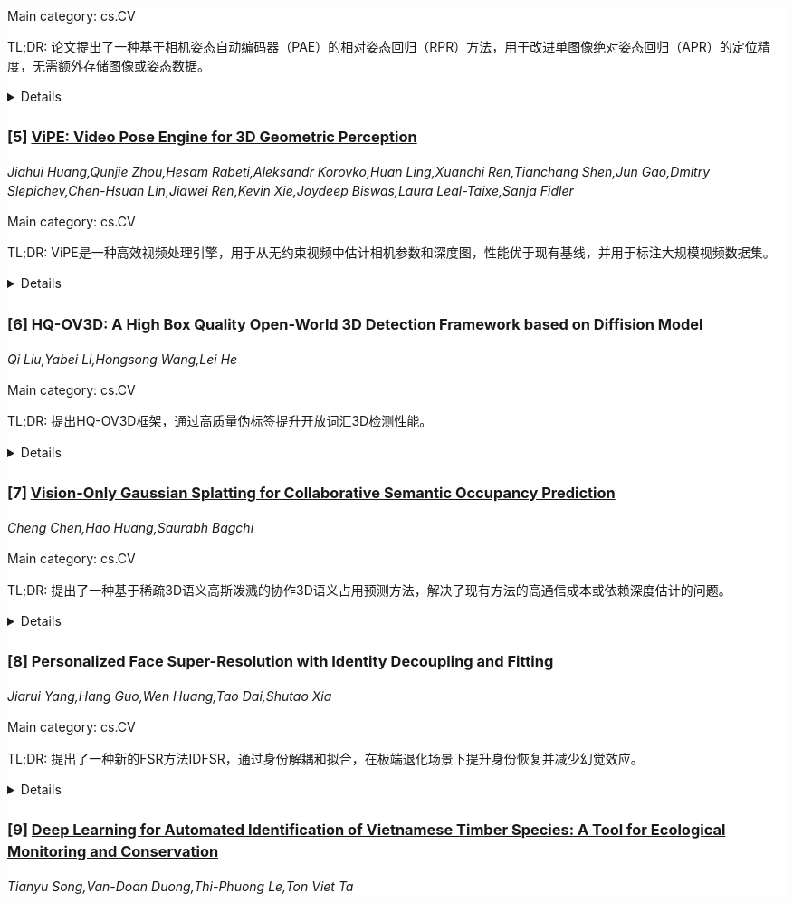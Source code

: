 Main category: cs.CV

TL;DR: 论文提出了一种基于相机姿态自动编码器（PAE）的相对姿态回归（RPR）方法，用于改进单图像绝对姿态回归（APR）的定位精度，无需额外存储图像或姿态数据。


<details><summary>Details</summary></details>


### [5] [ViPE: Video Pose Engine for 3D Geometric Perception](https://arxiv.org/abs/2508.10934)
*Jiahui Huang,Qunjie Zhou,Hesam Rabeti,Aleksandr Korovko,Huan Ling,Xuanchi Ren,Tianchang Shen,Jun Gao,Dmitry Slepichev,Chen-Hsuan Lin,Jiawei Ren,Kevin Xie,Joydeep Biswas,Laura Leal-Taixe,Sanja Fidler*

Main category: cs.CV

TL;DR: ViPE是一种高效视频处理引擎，用于从无约束视频中估计相机参数和深度图，性能优于现有基线，并用于标注大规模视频数据集。


<details><summary>Details</summary></details>


### [6] [HQ-OV3D: A High Box Quality Open-World 3D Detection Framework based on Diffision Model](https://arxiv.org/abs/2508.10935)
*Qi Liu,Yabei Li,Hongsong Wang,Lei He*

Main category: cs.CV

TL;DR: 提出HQ-OV3D框架，通过高质量伪标签提升开放词汇3D检测性能。


<details><summary>Details</summary></details>


### [7] [Vision-Only Gaussian Splatting for Collaborative Semantic Occupancy Prediction](https://arxiv.org/abs/2508.10936)
*Cheng Chen,Hao Huang,Saurabh Bagchi*

Main category: cs.CV

TL;DR: 提出了一种基于稀疏3D语义高斯泼溅的协作3D语义占用预测方法，解决了现有方法的高通信成本或依赖深度估计的问题。


<details><summary>Details</summary></details>


### [8] [Personalized Face Super-Resolution with Identity Decoupling and Fitting](https://arxiv.org/abs/2508.10937)
*Jiarui Yang,Hang Guo,Wen Huang,Tao Dai,Shutao Xia*

Main category: cs.CV

TL;DR: 提出了一种新的FSR方法IDFSR，通过身份解耦和拟合，在极端退化场景下提升身份恢复并减少幻觉效应。


<details><summary>Details</summary></details>


### [9] [Deep Learning for Automated Identification of Vietnamese Timber Species: A Tool for Ecological Monitoring and Conservation](https://arxiv.org/abs/2508.10938)
*Tianyu Song,Van-Doan Duong,Thi-Phuong Le,Ton Viet Ta*

